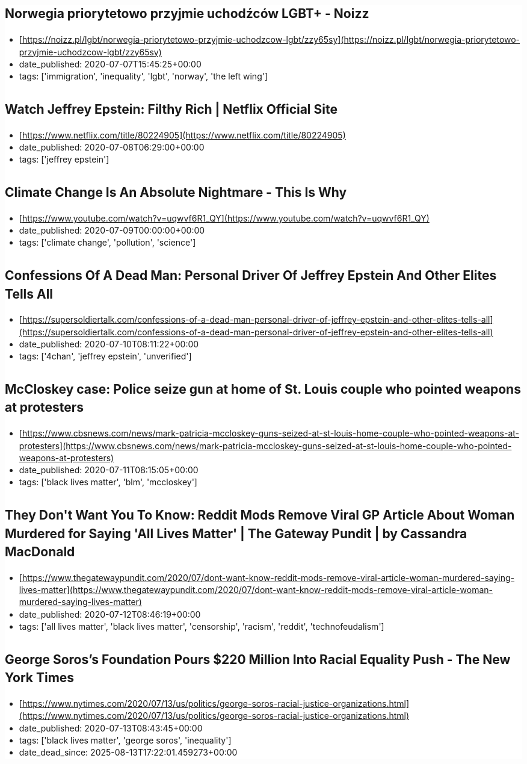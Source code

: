  ## Norwegia priorytetowo przyjmie uchodźców LGBT+ - Noizz
 - [https://noizz.pl/lgbt/norwegia-priorytetowo-przyjmie-uchodzcow-lgbt/zzy65sy](https://noizz.pl/lgbt/norwegia-priorytetowo-przyjmie-uchodzcow-lgbt/zzy65sy)
 - date_published: 2020-07-07T15:45:25+00:00
 - tags: ['immigration', 'inequality', 'lgbt', 'norway', 'the left wing']

 ## Watch Jeffrey Epstein: Filthy Rich | Netflix Official Site
 - [https://www.netflix.com/title/80224905](https://www.netflix.com/title/80224905)
 - date_published: 2020-07-08T06:29:00+00:00
 - tags: ['jeffrey epstein']

 ## Climate Change Is An Absolute Nightmare - This Is Why
 - [https://www.youtube.com/watch?v=uqwvf6R1_QY](https://www.youtube.com/watch?v=uqwvf6R1_QY)
 - date_published: 2020-07-09T00:00:00+00:00
 - tags: ['climate change', 'pollution', 'science']

 ## Confessions Of A Dead Man: Personal Driver Of Jeffrey Epstein And Other Elites Tells All
 - [https://supersoldiertalk.com/confessions-of-a-dead-man-personal-driver-of-jeffrey-epstein-and-other-elites-tells-all](https://supersoldiertalk.com/confessions-of-a-dead-man-personal-driver-of-jeffrey-epstein-and-other-elites-tells-all)
 - date_published: 2020-07-10T08:11:22+00:00
 - tags: ['4chan', 'jeffrey epstein', 'unverified']

 ## McCloskey case: Police seize gun at home of St. Louis couple who pointed weapons at protesters
 - [https://www.cbsnews.com/news/mark-patricia-mccloskey-guns-seized-at-st-louis-home-couple-who-pointed-weapons-at-protesters](https://www.cbsnews.com/news/mark-patricia-mccloskey-guns-seized-at-st-louis-home-couple-who-pointed-weapons-at-protesters)
 - date_published: 2020-07-11T08:15:05+00:00
 - tags: ['black lives matter', 'blm', 'mccloskey']

 ## They Don't Want You To Know: Reddit Mods Remove Viral GP Article About Woman Murdered for Saying 'All Lives Matter' | The Gateway Pundit | by Cassandra MacDonald
 - [https://www.thegatewaypundit.com/2020/07/dont-want-know-reddit-mods-remove-viral-article-woman-murdered-saying-lives-matter](https://www.thegatewaypundit.com/2020/07/dont-want-know-reddit-mods-remove-viral-article-woman-murdered-saying-lives-matter)
 - date_published: 2020-07-12T08:46:19+00:00
 - tags: ['all lives matter', 'black lives matter', 'censorship', 'racism', 'reddit', 'technofeudalism']

 ## George Soros’s Foundation Pours $220 Million Into Racial Equality Push - The New York Times
 - [https://www.nytimes.com/2020/07/13/us/politics/george-soros-racial-justice-organizations.html](https://www.nytimes.com/2020/07/13/us/politics/george-soros-racial-justice-organizations.html)
 - date_published: 2020-07-13T08:43:45+00:00
 - tags: ['black lives matter', 'george soros', 'inequality']
 - date_dead_since: 2025-08-13T17:22:01.459273+00:00
